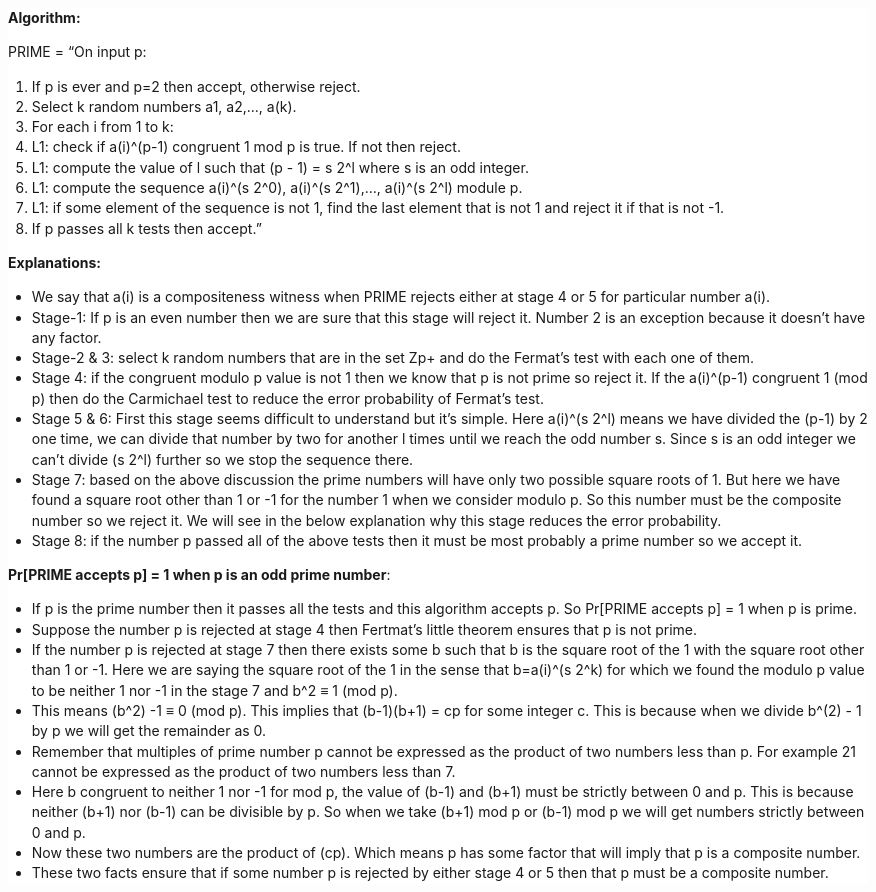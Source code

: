**Algorithm:**

PRIME = “On input p:



1. If p is ever and p=2 then accept, otherwise reject.
2. Select k random numbers a1, a2,..., a(k).
3. For each i from 1 to k:
4.    L1: check if a(i)^(p-1) congruent 1 mod p is true. If not then reject.
5.    L1: compute the value of l such that (p - 1) = s 2^l where s is an odd integer.
6.    L1: compute the sequence a(i)^(s 2^0), a(i)^(s 2^1),…, a(i)^(s 2^l) module p.
7.    L1: if some element of the sequence is not 1, find the last element that is not 1 and reject it if that is not -1.
8. If p passes all k tests then accept.”

**Explanations:**



* We say that a(i) is a compositeness witness when PRIME rejects either at stage 4 or 5 for particular number a(i).
* Stage-1: If p is an even number then we are sure that this stage will reject it. Number 2 is an exception because it doesn’t have any factor.
* Stage-2 & 3: select k random numbers that are in the set Zp+ and do the Fermat’s test with each one of them.
* Stage 4: if the congruent modulo p value is not 1 then we know that p is not prime so reject it. If the a(i)^(p-1) congruent 1 (mod p) then do the Carmichael test to reduce the error probability of Fermat’s test.
* Stage 5 & 6: First this stage seems difficult to understand but it’s simple. Here a(i)^(s 2^l) means we have divided the (p-1) by 2 one time, we can divide that number by two for another l times until we reach the odd number s. Since s is an odd integer we can’t divide (s 2^l) further so we stop the sequence there.
* Stage 7: based on the above discussion the prime numbers will have only two possible square roots of 1. But here we have found a square root other than 1 or -1 for the number 1 when we consider modulo p. So this number must be the composite number so we reject it. We will see in the below explanation why this stage reduces the error probability.
* Stage 8: if the number p passed all of the above tests then it must be most probably a prime number so we accept it.

**Pr[PRIME accepts p] = 1 when p is an odd prime number**:



* If p is the prime number then it passes all the tests and this algorithm accepts p. So Pr[PRIME accepts p] = 1 when p is prime.
* Suppose the number p is rejected at stage 4 then Fertmat’s little theorem ensures that p is not prime.
* If the number p is rejected at stage 7 then there exists some b such that b is the square root of the 1 with the square root other than 1 or -1. Here we are saying the square root of the 1 in the sense that b=a(i)^(s 2^k) for which we found the modulo p value to be neither 1 nor -1 in the stage 7 and b^2 ≡ 1 (mod p).
* This means (b^2) -1 ≡ 0 (mod p). This implies that (b-1)(b+1) = cp for some integer c. This is because when we divide b^(2) - 1 by p we will get the remainder as 0. 
* Remember that multiples of prime number p cannot be expressed as the product of two numbers less than p. For example 21 cannot be expressed as the product of two numbers less than 7.
* Here b congruent to neither 1 nor -1 for mod p, the value of (b-1) and (b+1) must be strictly between 0 and p. This is because neither (b+1) nor (b-1) can be divisible by p. So when we take (b+1) mod p or (b-1) mod p we will get numbers strictly between 0 and p. 
* Now these two numbers are the product of (cp). Which means p has some factor that will imply that p is a composite number.
* These two facts ensure that if some number p is rejected by either stage 4 or 5 then that p must be a composite number. 
